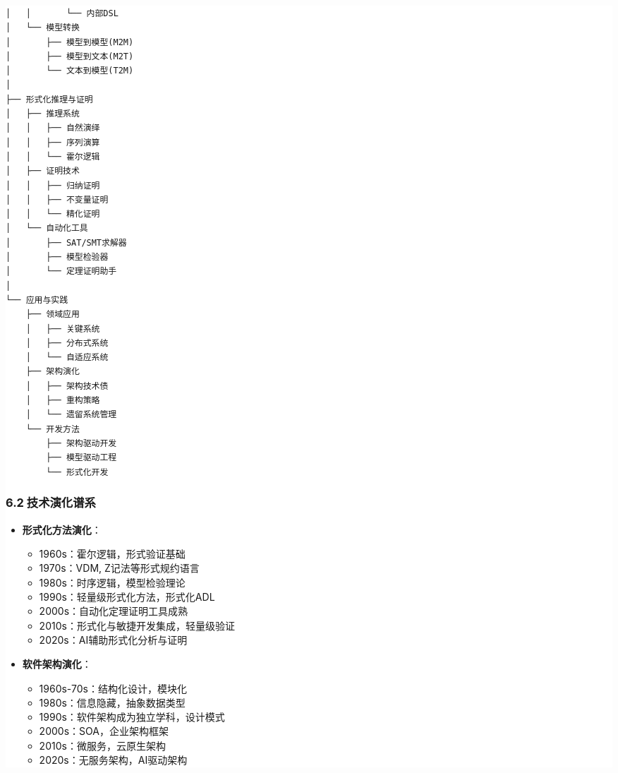 ```text
│   │       └── 内部DSL
│   └── 模型转换
│       ├── 模型到模型(M2M)
│       ├── 模型到文本(M2T)
│       └── 文本到模型(T2M)
│
├── 形式化推理与证明
│   ├── 推理系统
│   │   ├── 自然演绎
│   │   ├── 序列演算
│   │   └── 霍尔逻辑
│   ├── 证明技术
│   │   ├── 归纳证明
│   │   ├── 不变量证明
│   │   └── 精化证明
│   └── 自动化工具
│       ├── SAT/SMT求解器
│       ├── 模型检验器
│       └── 定理证明助手
│
└── 应用与实践
    ├── 领域应用
    │   ├── 关键系统
    │   ├── 分布式系统
    │   └── 自适应系统
    ├── 架构演化
    │   ├── 架构技术债
    │   ├── 重构策略
    │   └── 遗留系统管理
    └── 开发方法
        ├── 架构驱动开发
        ├── 模型驱动工程
        └── 形式化开发
```

### 6.2 技术演化谱系

- **形式化方法演化**：
  - 1960s：霍尔逻辑，形式验证基础
  - 1970s：VDM, Z记法等形式规约语言
  - 1980s：时序逻辑，模型检验理论
  - 1990s：轻量级形式化方法，形式化ADL
  - 2000s：自动化定理证明工具成熟
  - 2010s：形式化与敏捷开发集成，轻量级验证
  - 2020s：AI辅助形式化分析与证明

- **软件架构演化**：
  - 1960s-70s：结构化设计，模块化
  - 1980s：信息隐藏，抽象数据类型
  - 1990s：软件架构成为独立学科，设计模式
  - 2000s：SOA，企业架构框架
  - 2010s：微服务，云原生架构
  - 2020s：无服务架构，AI驱动架构
